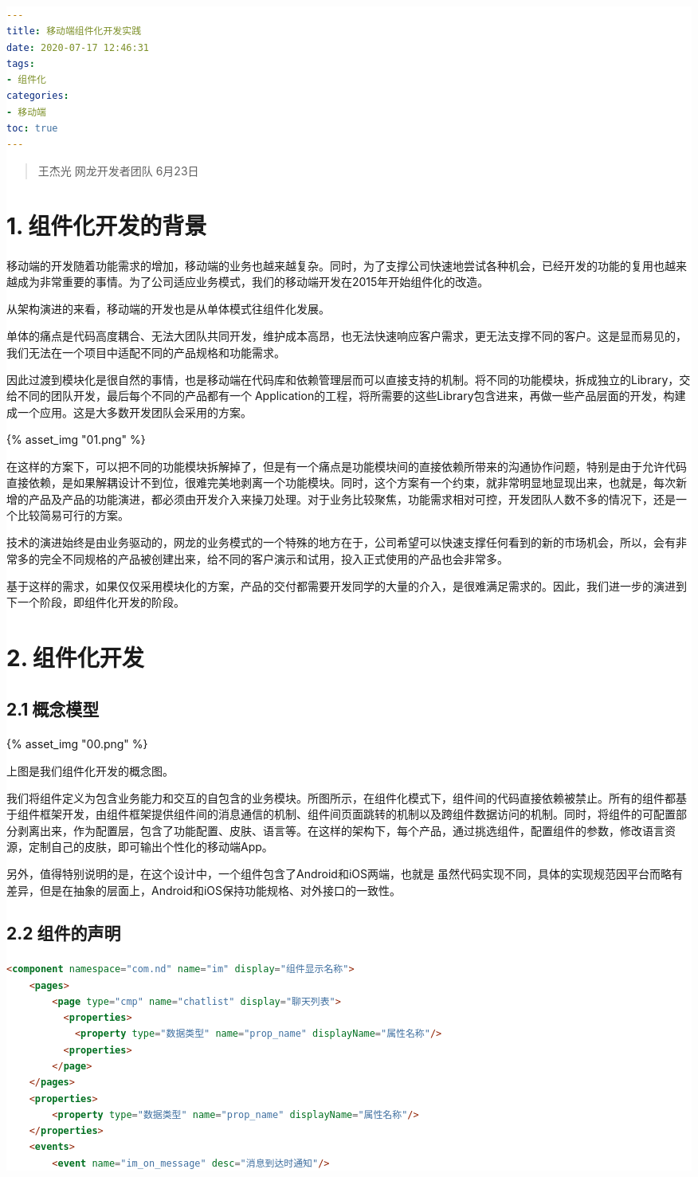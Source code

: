 ```yaml
---
title: 移动端组件化开发实践
date: 2020-07-17 12:46:31
tags:
- 组件化
categories:
- 移动端
toc: true
---
```

> 王杰光 网龙开发者团队 6月23日

# 1. 组件化开发的背景

移动端的开发随着功能需求的增加，移动端的业务也越来越复杂。同时，为了支撑公司快速地尝试各种机会，已经开发的功能的复用也越来越成为非常重要的事情。为了公司适应业务模式，我们的移动端开发在2015年开始组件化的改造。

从架构演进的来看，移动端的开发也是从单体模式往组件化发展。

单体的痛点是代码高度耦合、无法大团队共同开发，维护成本高昂，也无法快速响应客户需求，更无法支撑不同的客户。这是显而易见的，我们无法在一个项目中适配不同的产品规格和功能需求。

因此过渡到模块化是很自然的事情，也是移动端在代码库和依赖管理层而可以直接支持的机制。将不同的功能模块，拆成独立的Library，交给不同的团队开发，最后每个不同的产品都有一个 Application的工程，将所需要的这些Library包含进来，再做一些产品层面的开发，构建成一个应用。这是大多数开发团队会采用的方案。

{% asset_img "01.png" %}

在这样的方案下，可以把不同的功能模块拆解掉了，但是有一个痛点是功能模块间的直接依赖所带来的沟通协作问题，特别是由于允许代码直接依赖，是如果解耦设计不到位，很难完美地剥离一个功能模块。同时，这个方案有一个约束，就非常明显地显现出来，也就是，每次新增的产品及产品的功能演进，都必须由开发介入来操刀处理。对于业务比较聚焦，功能需求相对可控，开发团队人数不多的情况下，还是一个比较简易可行的方案。

技术的演进始终是由业务驱动的，网龙的业务模式的一个特殊的地方在于，公司希望可以快速支撑任何看到的新的市场机会，所以，会有非常多的完全不同规格的产品被创建出来，给不同的客户演示和试用，投入正式使用的产品也会非常多。

基于这样的需求，如果仅仅采用模块化的方案，产品的交付都需要开发同学的大量的介入，是很难满足需求的。因此，我们进一步的演进到下一个阶段，即组件化开发的阶段。

# 2. 组件化开发

## 2.1 概念模型

{% asset_img "00.png" %}

上图是我们组件化开发的概念图。

我们将组件定义为包含业务能力和交互的自包含的业务模块。所图所示，在组件化模式下，组件间的代码直接依赖被禁止。所有的组件都基于组件框架开发，由组件框架提供组件间的消息通信的机制、组件间页面跳转的机制以及跨组件数据访问的机制。同时，将组件的可配置部分剥离出来，作为配置层，包含了功能配置、皮肤、语言等。在这样的架构下，每个产品，通过挑选组件，配置组件的参数，修改语言资源，定制自己的皮肤，即可输出个性化的移动端App。

另外，值得特别说明的是，在这个设计中，一个组件包含了Android和iOS两端，也就是 虽然代码实现不同，具体的实现规范因平台而略有差异，但是在抽象的层面上，Android和iOS保持功能规格、对外接口的一致性。

## 2.2 组件的声明

```html
<component namespace="com.nd" name="im" display="组件显示名称">
    <pages>
        <page type="cmp" name="chatlist" display="聊天列表"> 
          <properties>
            <property type="数据类型" name="prop_name" displayName="属性名称"/>
          <properties>
        </page>
    </pages>
    <properties>
        <property type="数据类型" name="prop_name" displayName="属性名称"/>
    </properties>
    <events>
        <event name="im_on_message" desc="消息到达时通知"/>
```
